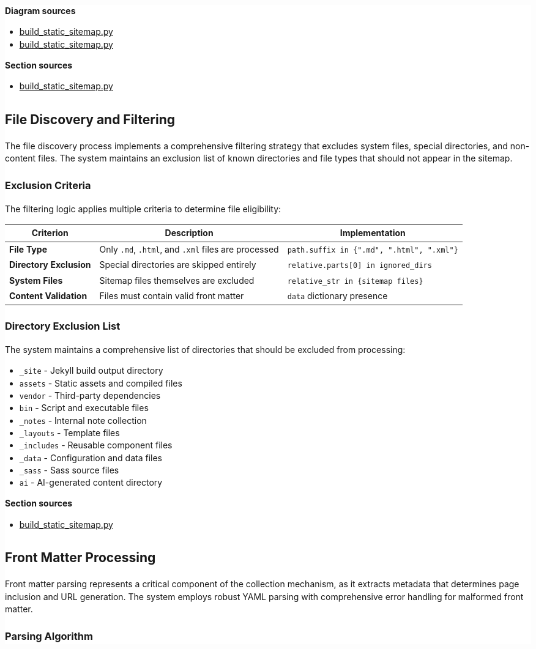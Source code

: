 **Diagram sources**
- [build_static_sitemap.py](file://bin/build_static_sitemap.py#L48-L104)
- [build_static_sitemap.py](file://bin/build_static_sitemap.py#L32-L45)

**Section sources**
- [build_static_sitemap.py](file://bin/build_static_sitemap.py#L48-L104)

## File Discovery and Filtering

The file discovery process implements a comprehensive filtering strategy that excludes system files, special directories, and non-content files. The system maintains an exclusion list of known directories and file types that should not appear in the sitemap.

### Exclusion Criteria

The filtering logic applies multiple criteria to determine file eligibility:

| Criterion | Description | Implementation |
|-----------|-------------|----------------|
| **File Type** | Only `.md`, `.html`, and `.xml` files are processed | `path.suffix in {".md", ".html", ".xml"}` |
| **Directory Exclusion** | Special directories are skipped entirely | `relative.parts[0] in ignored_dirs` |
| **System Files** | Sitemap files themselves are excluded | `relative_str in {sitemap files}` |
| **Content Validation** | Files must contain valid front matter | `data` dictionary presence |

### Directory Exclusion List

The system maintains a comprehensive list of directories that should be excluded from processing:

- `_site` - Jekyll build output directory
- `assets` - Static assets and compiled files  
- `vendor` - Third-party dependencies
- `bin` - Script and executable files
- `_notes` - Internal note collection
- `_layouts` - Template files
- `_includes` - Reusable component files
- `_data` - Configuration and data files
- `_sass` - Sass source files
- `ai` - AI-generated content directory

**Section sources**
- [build_static_sitemap.py](file://bin/build_static_sitemap.py#L56-L75)

## Front Matter Processing

Front matter parsing represents a critical component of the collection mechanism, as it extracts metadata that determines page inclusion and URL generation. The system employs robust YAML parsing with comprehensive error handling for malformed front matter.

### Parsing Algorithm
